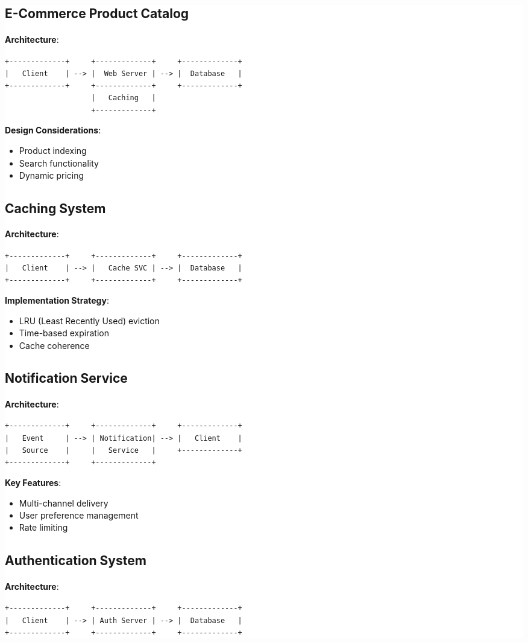 ## E-Commerce Product Catalog

**Architecture**:
```ascii
+-------------+     +-------------+     +-------------+
|   Client    | --> |  Web Server | --> |  Database   |
+-------------+     +-------------+     +-------------+
                    |   Caching   |
                    +-------------+
```

**Design Considerations**:
- Product indexing
- Search functionality
- Dynamic pricing

## Caching System

**Architecture**:
```ascii
+-------------+     +-------------+     +-------------+
|   Client    | --> |   Cache SVC | --> |  Database   |
+-------------+     +-------------+     +-------------+
```

**Implementation Strategy**:
- LRU (Least Recently Used) eviction
- Time-based expiration
- Cache coherence

## Notification Service

**Architecture**:
```ascii
+-------------+     +-------------+     +-------------+
|   Event     | --> | Notification| --> |   Client    |
|   Source    |     |   Service   |     +-------------+
+-------------+     +-------------+
```

**Key Features**:
- Multi-channel delivery
- User preference management
- Rate limiting

## Authentication System

**Architecture**:
```ascii
+-------------+     +-------------+     +-------------+
|   Client    | --> | Auth Server | --> |  Database   |
+-------------+     +-------------+     +-------------+
```
